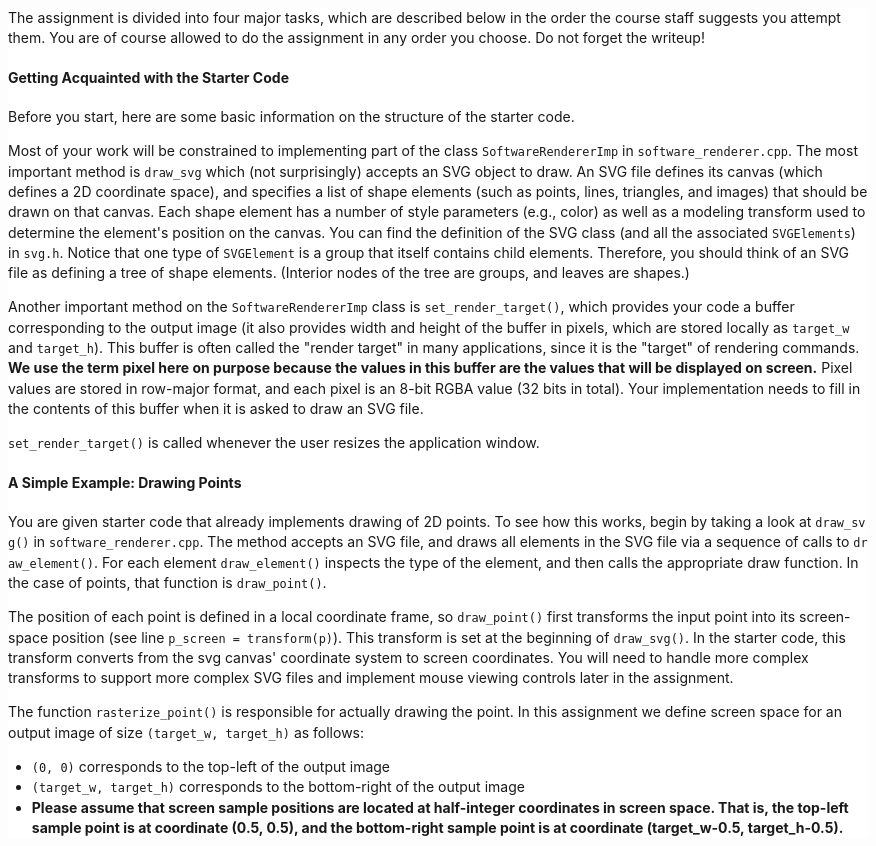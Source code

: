 The assignment is divided into four major tasks, which are described below in the order the course staff suggests you attempt them. You are of course allowed to do the assignment in any order you choose. Do not forget the writeup!

#### Getting Acquainted with the Starter Code

Before you start, here are some basic information on the structure of the starter code.

Most of your work will be constrained to implementing part of the class `SoftwareRendererImp` in `software_renderer.cpp`. The most important method is `draw_svg` which (not surprisingly) accepts an SVG object to draw. An SVG file defines its canvas (which defines a 2D coordinate space), and specifies a list of shape elements (such as points, lines, triangles, and images) that should be drawn on that canvas. Each shape element has a number of style parameters (e.g., color) as well as a modeling transform used to determine the element's position on the canvas. You can find the definition of the SVG class (and all the associated `SVGElements`) in `svg.h`. Notice that one type of `SVGElement` is a group that itself contains child elements. Therefore, you should think of an SVG file as defining a tree of shape elements. (Interior nodes of the tree are groups, and leaves are shapes.)

Another important method on the `SoftwareRendererImp` class is `set_render_target()`, which provides your code a buffer corresponding to the output image (it also provides width and height of the buffer in pixels, which are stored locally as `target_w` and `target_h`). This buffer is often called the "render target" in many applications, since it is the "target" of rendering commands. **We use the term pixel here on purpose because the values in this buffer are the values that will be displayed on screen.** Pixel values are stored in row-major format, and each pixel is an 8-bit RGBA value (32 bits in total). Your implementation needs to fill in the contents of this buffer when it is asked to draw an SVG file.

`set_render_target()` is called whenever the user resizes the application window.

#### A Simple Example: Drawing Points

You are given starter code that already implements drawing of 2D points. To see how this works, begin by taking a look at `draw_svg()` in `software_renderer.cpp`. The method accepts an SVG file, and draws all elements in the SVG file via a sequence of calls to `draw_element()`. For each element `draw_element()` inspects the type of the element, and then calls the appropriate draw function. In the case of points, that function is `draw_point()`.

The position of each point is defined in a local coordinate frame, so `draw_point()` first transforms the input point into its screen-space position (see line `p_screen = transform(p)`). This transform is set at the beginning of `draw_svg()`. In the starter code, this transform converts from the svg canvas' coordinate system to screen coordinates. You will need to handle more complex transforms to support more complex SVG files and implement mouse viewing controls later in the assignment.

The function `rasterize_point()` is responsible for actually drawing the point. In this assignment we define screen space for an output image of size `(target_w, target_h)` as follows:

- `(0, 0)` corresponds to the top-left of the output image
- `(target_w, target_h)` corresponds to the bottom-right of the output image
- **Please assume that screen sample positions are located at half-integer coordinates in screen space. That is, the top-left sample point is at coordinate (0.5, 0.5), and the bottom-right sample point is at coordinate (target_w-0.5, target_h-0.5).**
